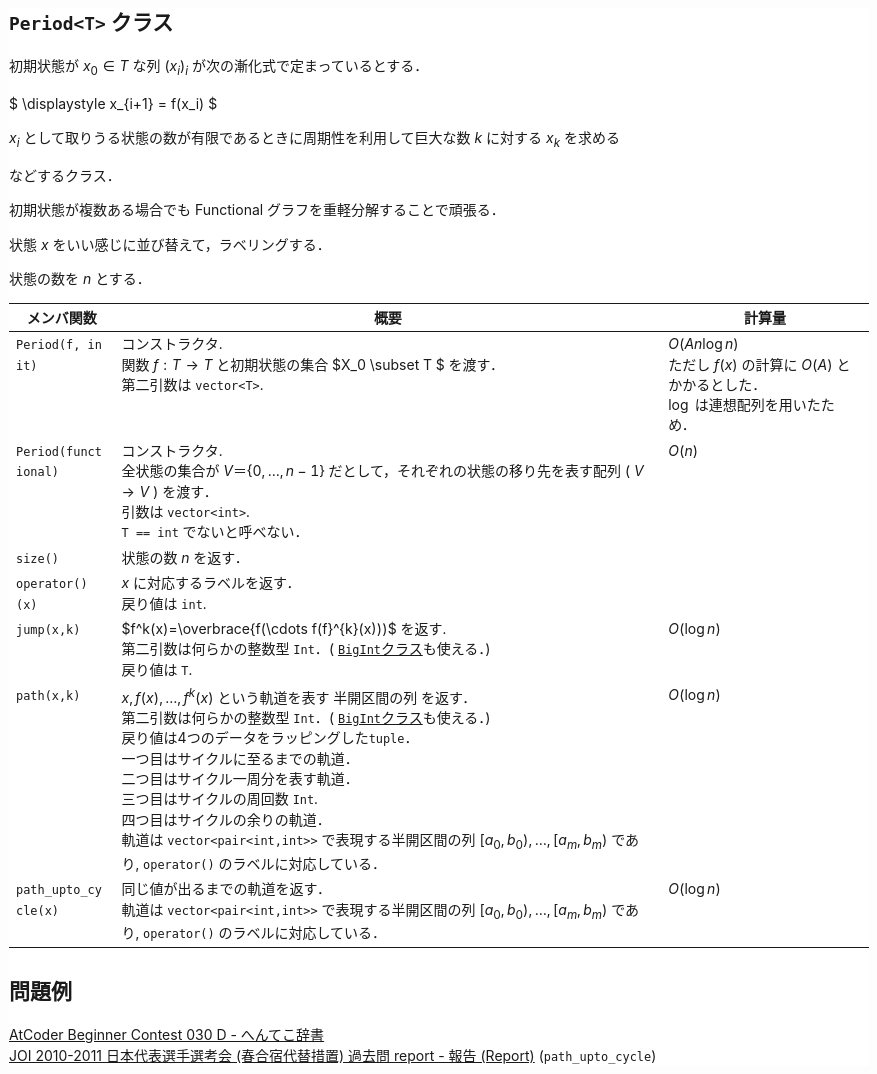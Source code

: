 
## `Period<T>` クラス

初期状態が $x_0\in T$ な列 $(x_i)_i$ が次の漸化式で定まっているとする．

$
\displaystyle x_{i+1} = f(x_i)
$

$x_i$ として取りうる状態の数が有限であるときに周期性を利用して巨大な数 $k$ に対する $x_k$ を求める　

などするクラス．

初期状態が複数ある場合でも Functional グラフを重軽分解することで頑張る．

状態 $x$ をいい感じに並び替えて，ラベリングする．

状態の数を $n$ とする．

| メンバ関数 | 概要 | 計算量 |
| --- | --- | --- |
| `Period(f, init)` | コンストラクタ. <br> 関数 $f:T\to T$ と初期状態の集合 $X_0 \subset T $ を渡す． <br> 第二引数は `vector<T>`. |$O(An\log n)$ <br> ただし $f(x)$ の計算に $O(A)$ とかかるとした．<br> $\log$ は連想配列を用いたため．|
| `Period(functional)` | コンストラクタ. <br> 全状態の集合が $V＝\lbrace 0,\dots,n-1\rbrace$ だとして，それぞれの状態の移り先を表す配列 ( $V\to V$ ) を渡す．<br> 引数は `vector<int>`. <br> `T == int` でないと呼べない．| $O(n)$|
|`size()`|状態の数 $n$ を返す．||
|`operator()(x)`| $x$ に対応するラベルを返す．<br> 戻り値は `int`. |
| `jump(x,k)`          | $f^k(x)=\overbrace{f(\cdots f(f}^{k}(x)))$ を返す. <br> 第二引数は何らかの整数型 `Int`．( [`BigInt`クラス](../FFT/BigInt.hpp)も使える．) <br> 戻り値は `T`.| $O(\log n)$ |
| `path(x,k)`          | $x,f(x),\dots,f^k(x)$ という軌道を表す 半開区間の列 を返す．<br> 第二引数は何らかの整数型 `Int`．( [`BigInt`クラス](../FFT/BigInt.hpp)も使える．) <br> 戻り値は4つのデータをラッピングした`tuple`．<br> 一つ目はサイクルに至るまでの軌道．<br> 二つ目はサイクル一周分を表す軌道．<br> 三つ目はサイクルの周回数 `Int`. <br> 四つ目はサイクルの余りの軌道．<br> 軌道は `vector<pair<int,int>>` で表現する半開区間の列 $\lbrack a_0, b_0 ),\dots,\lbrack a_m, b_m )$ であり, `operator()` のラベルに対応している． | $O(\log n)$ |
| `path_upto_cycle(x)`          | 同じ値が出るまでの軌道を返す．<br> 軌道は `vector<pair<int,int>>` で表現する半開区間の列 $\lbrack a_0, b_0 ),\dots,\lbrack a_m, b_m )$ であり, `operator()` のラベルに対応している． | $O(\log n)$ |

## 問題例
[AtCoder Beginner Contest 030 D - へんてこ辞書](https://atcoder.jp/contests/abc030/tasks/abc030_d)\
[JOI 2010-2011 日本代表選手選考会 (春合宿代替措置) 過去問 report - 報告 (Report)](https://atcoder.jp/contests/joisc2011/tasks/joisc2011_report) (`path_upto_cycle`)